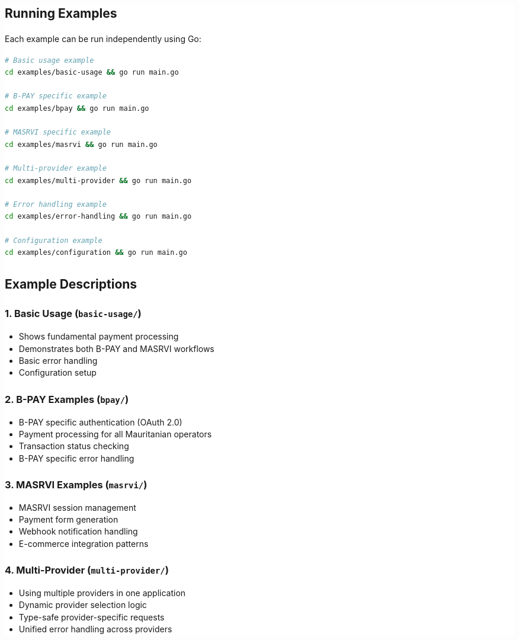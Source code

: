 ## Running Examples

Each example can be run independently using Go:

```bash
# Basic usage example
cd examples/basic-usage && go run main.go

# B-PAY specific example
cd examples/bpay && go run main.go

# MASRVI specific example
cd examples/masrvi && go run main.go

# Multi-provider example
cd examples/multi-provider && go run main.go

# Error handling example
cd examples/error-handling && go run main.go

# Configuration example
cd examples/configuration && go run main.go
```

## Example Descriptions

### 1. Basic Usage (`basic-usage/`)
- Shows fundamental payment processing
- Demonstrates both B-PAY and MASRVI workflows
- Basic error handling
- Configuration setup

### 2. B-PAY Examples (`bpay/`)
- B-PAY specific authentication (OAuth 2.0)
- Payment processing for all Mauritanian operators
- Transaction status checking
- B-PAY specific error handling

### 3. MASRVI Examples (`masrvi/`)
- MASRVI session management
- Payment form generation
- Webhook notification handling
- E-commerce integration patterns

### 4. Multi-Provider (`multi-provider/`)
- Using multiple providers in one application
- Dynamic provider selection logic
- Type-safe provider-specific requests
- Unified error handling across providers
